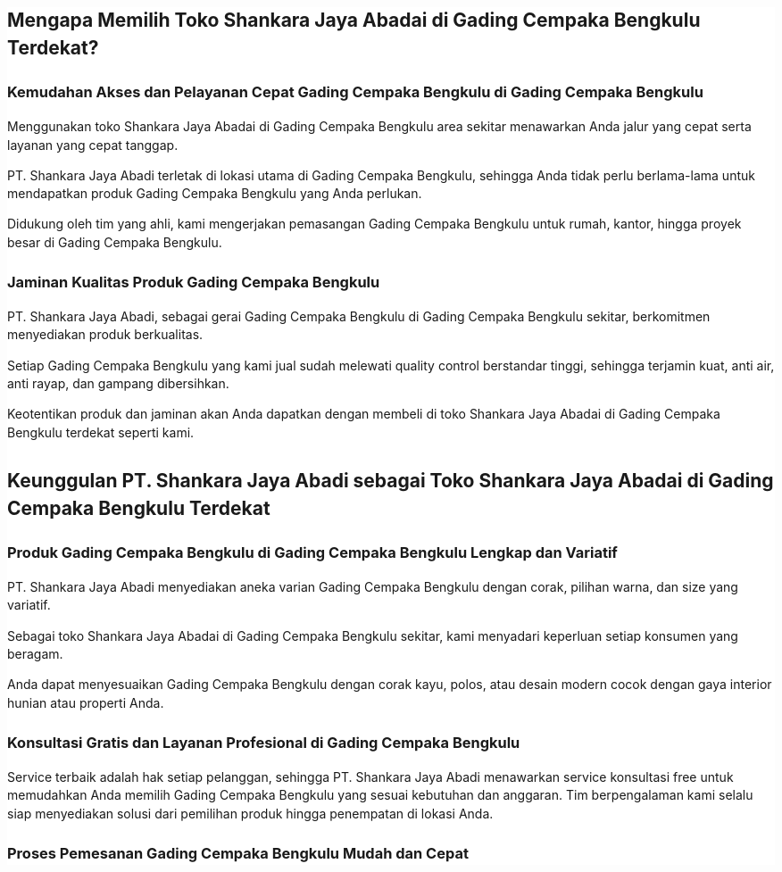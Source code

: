 
## Mengapa Memilih Toko Shankara Jaya Abadai di Gading Cempaka Bengkulu Terdekat?

### Kemudahan Akses dan Pelayanan Cepat Gading Cempaka Bengkulu di Gading Cempaka Bengkulu

Menggunakan toko Shankara Jaya Abadai di Gading Cempaka Bengkulu area sekitar menawarkan Anda jalur yang cepat serta layanan yang cepat tanggap.

PT. Shankara Jaya Abadi terletak di lokasi utama di Gading Cempaka Bengkulu, sehingga Anda tidak perlu berlama-lama untuk mendapatkan produk Gading Cempaka Bengkulu yang Anda perlukan.

Didukung oleh tim yang ahli, kami mengerjakan pemasangan Gading Cempaka Bengkulu untuk rumah, kantor, hingga proyek besar di Gading Cempaka Bengkulu.

### Jaminan Kualitas Produk Gading Cempaka Bengkulu

PT. Shankara Jaya Abadi, sebagai gerai Gading Cempaka Bengkulu di Gading Cempaka Bengkulu sekitar, berkomitmen menyediakan produk berkualitas.

Setiap Gading Cempaka Bengkulu yang kami jual sudah melewati quality control berstandar tinggi, sehingga terjamin kuat, anti air, anti rayap, dan gampang dibersihkan.

Keotentikan produk dan jaminan akan Anda dapatkan dengan membeli di toko Shankara Jaya Abadai di Gading Cempaka Bengkulu terdekat seperti kami.

## Keunggulan PT. Shankara Jaya Abadi sebagai Toko Shankara Jaya Abadai di Gading Cempaka Bengkulu Terdekat

### Produk Gading Cempaka Bengkulu di Gading Cempaka Bengkulu Lengkap dan Variatif

PT. Shankara Jaya Abadi menyediakan aneka varian Gading Cempaka Bengkulu dengan corak, pilihan warna, dan size yang variatif.

Sebagai toko Shankara Jaya Abadai di Gading Cempaka Bengkulu sekitar, kami menyadari keperluan setiap konsumen yang beragam.

Anda dapat menyesuaikan Gading Cempaka Bengkulu dengan corak kayu, polos, atau desain modern cocok dengan gaya interior hunian atau properti Anda.

### Konsultasi Gratis dan Layanan Profesional di Gading Cempaka Bengkulu

Service terbaik adalah hak setiap pelanggan, sehingga PT. Shankara Jaya Abadi menawarkan service konsultasi free untuk memudahkan Anda memilih Gading Cempaka Bengkulu yang sesuai kebutuhan dan anggaran. Tim berpengalaman kami selalu siap menyediakan solusi dari pemilihan produk hingga penempatan di lokasi Anda.

### Proses Pemesanan Gading Cempaka Bengkulu Mudah dan Cepat
